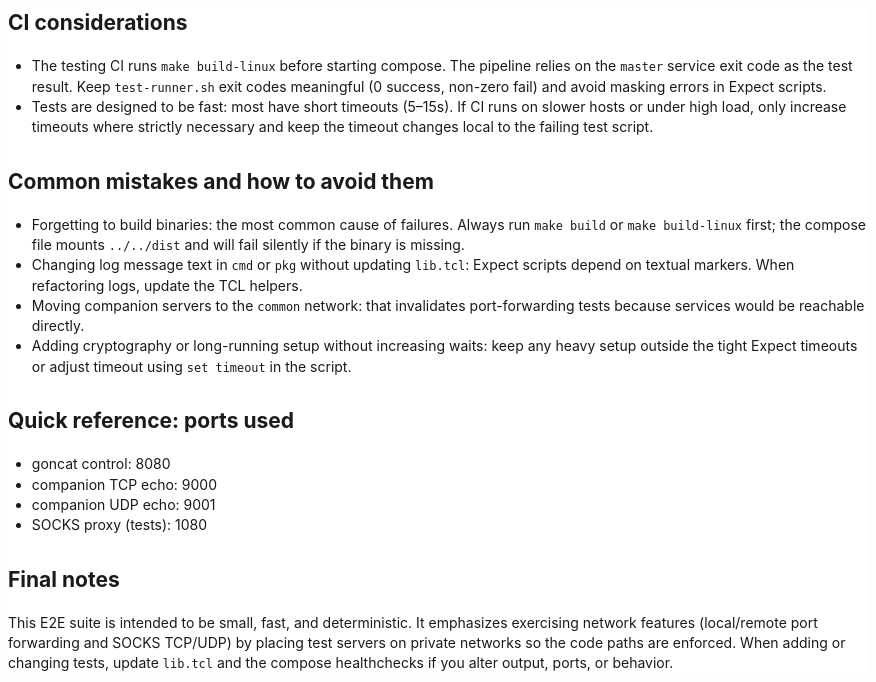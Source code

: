 ## CI considerations

- The testing CI runs `make build-linux` before starting compose. The pipeline relies on the `master` service exit code as the test result. Keep `test-runner.sh` exit codes meaningful (0 success, non-zero fail) and avoid masking errors in Expect scripts.
- Tests are designed to be fast: most have short timeouts (5–15s). If CI runs on slower hosts or under high load, only increase timeouts where strictly necessary and keep the timeout changes local to the failing test script.

## Common mistakes and how to avoid them

- Forgetting to build binaries: the most common cause of failures. Always run `make build` or `make build-linux` first; the compose file mounts `../../dist` and will fail silently if the binary is missing.
- Changing log message text in `cmd` or `pkg` without updating `lib.tcl`: Expect scripts depend on textual markers. When refactoring logs, update the TCL helpers.
- Moving companion servers to the `common` network: that invalidates port-forwarding tests because services would be reachable directly.
- Adding cryptography or long-running setup without increasing waits: keep any heavy setup outside the tight Expect timeouts or adjust timeout using `set timeout` in the script.

## Quick reference: ports used

- goncat control: 8080
- companion TCP echo: 9000
- companion UDP echo: 9001
- SOCKS proxy (tests): 1080

## Final notes

This E2E suite is intended to be small, fast, and deterministic. It emphasizes exercising network features (local/remote port forwarding and SOCKS TCP/UDP) by placing test servers on private networks so the code paths are enforced. When adding or changing tests, update `lib.tcl` and the compose healthchecks if you alter output, ports, or behavior.
